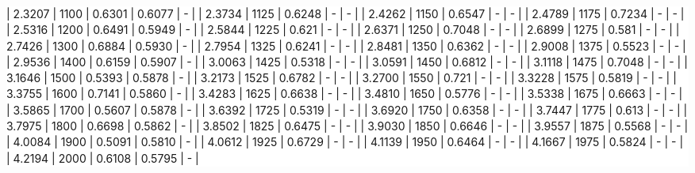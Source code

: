 | 2.3207 | 1100 | 0.6301        | 0.6077          | -                             |
| 2.3734 | 1125 | 0.6248        | -               | -                             |
| 2.4262 | 1150 | 0.6547        | -               | -                             |
| 2.4789 | 1175 | 0.7234        | -               | -                             |
| 2.5316 | 1200 | 0.6491        | 0.5949          | -                             |
| 2.5844 | 1225 | 0.621         | -               | -                             |
| 2.6371 | 1250 | 0.7048        | -               | -                             |
| 2.6899 | 1275 | 0.581         | -               | -                             |
| 2.7426 | 1300 | 0.6884        | 0.5930          | -                             |
| 2.7954 | 1325 | 0.6241        | -               | -                             |
| 2.8481 | 1350 | 0.6362        | -               | -                             |
| 2.9008 | 1375 | 0.5523        | -               | -                             |
| 2.9536 | 1400 | 0.6159        | 0.5907          | -                             |
| 3.0063 | 1425 | 0.5318        | -               | -                             |
| 3.0591 | 1450 | 0.6812        | -               | -                             |
| 3.1118 | 1475 | 0.7048        | -               | -                             |
| 3.1646 | 1500 | 0.5393        | 0.5878          | -                             |
| 3.2173 | 1525 | 0.6782        | -               | -                             |
| 3.2700 | 1550 | 0.721         | -               | -                             |
| 3.3228 | 1575 | 0.5819        | -               | -                             |
| 3.3755 | 1600 | 0.7141        | 0.5860          | -                             |
| 3.4283 | 1625 | 0.6638        | -               | -                             |
| 3.4810 | 1650 | 0.5776        | -               | -                             |
| 3.5338 | 1675 | 0.6663        | -               | -                             |
| 3.5865 | 1700 | 0.5607        | 0.5878          | -                             |
| 3.6392 | 1725 | 0.5319        | -               | -                             |
| 3.6920 | 1750 | 0.6358        | -               | -                             |
| 3.7447 | 1775 | 0.613         | -               | -                             |
| 3.7975 | 1800 | 0.6698        | 0.5862          | -                             |
| 3.8502 | 1825 | 0.6475        | -               | -                             |
| 3.9030 | 1850 | 0.6646        | -               | -                             |
| 3.9557 | 1875 | 0.5568        | -               | -                             |
| 4.0084 | 1900 | 0.5091        | 0.5810          | -                             |
| 4.0612 | 1925 | 0.6729        | -               | -                             |
| 4.1139 | 1950 | 0.6464        | -               | -                             |
| 4.1667 | 1975 | 0.5824        | -               | -                             |
| 4.2194 | 2000 | 0.6108        | 0.5795          | -                             |